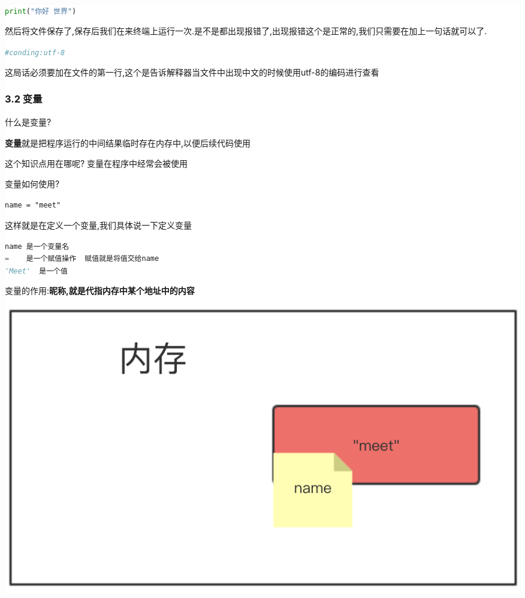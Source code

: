 ```python
print("你好 世界")
```

然后将文件保存了,保存后我们在来终端上运行一次.是不是都出现报错了,出现报错这个是正常的,我们只需要在加上一句话就可以了.

```python
#conding:utf-8
```

这局话必须要加在文件的第一行,这个是告诉解释器当文件中出现中文的时候使用utf-8的编码进行查看

### 3.2 变量

 什么是变量?

**变量**就是把程序运行的中间结果临时存在内存中,以便后续代码使用

这个知识点用在哪呢?
变量在程序中经常会被使用

变量如何使用?

```
name = "meet"  
```

这样就是在定义一个变量,我们具体说一下定义变量

```python
name 是一个变量名
=    是一个赋值操作  赋值就是将值交给name
'Meet'  是一个值
```

变量的作用:**昵称,就是代指内存中某个地址中的内容**

![image-20190618134605121](assets/image-20190618134605121.png)
